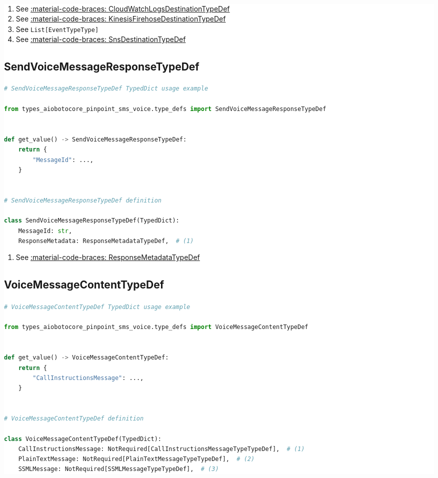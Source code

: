 1. See [:material-code-braces: CloudWatchLogsDestinationTypeDef](./type_defs.md#cloudwatchlogsdestinationtypedef)
2. See [:material-code-braces: KinesisFirehoseDestinationTypeDef](./type_defs.md#kinesisfirehosedestinationtypedef)
3. See `List[EventTypeType]`
4. See [:material-code-braces: SnsDestinationTypeDef](./type_defs.md#snsdestinationtypedef)

## SendVoiceMessageResponseTypeDef

```python
# SendVoiceMessageResponseTypeDef TypedDict usage example

from types_aiobotocore_pinpoint_sms_voice.type_defs import SendVoiceMessageResponseTypeDef


def get_value() -> SendVoiceMessageResponseTypeDef:
    return {
        "MessageId": ...,
    }


# SendVoiceMessageResponseTypeDef definition

class SendVoiceMessageResponseTypeDef(TypedDict):
    MessageId: str,
    ResponseMetadata: ResponseMetadataTypeDef,  # (1)
```

1. See [:material-code-braces: ResponseMetadataTypeDef](./type_defs.md#responsemetadatatypedef)

## VoiceMessageContentTypeDef

```python
# VoiceMessageContentTypeDef TypedDict usage example

from types_aiobotocore_pinpoint_sms_voice.type_defs import VoiceMessageContentTypeDef


def get_value() -> VoiceMessageContentTypeDef:
    return {
        "CallInstructionsMessage": ...,
    }


# VoiceMessageContentTypeDef definition

class VoiceMessageContentTypeDef(TypedDict):
    CallInstructionsMessage: NotRequired[CallInstructionsMessageTypeTypeDef],  # (1)
    PlainTextMessage: NotRequired[PlainTextMessageTypeTypeDef],  # (2)
    SSMLMessage: NotRequired[SSMLMessageTypeTypeDef],  # (3)
```
